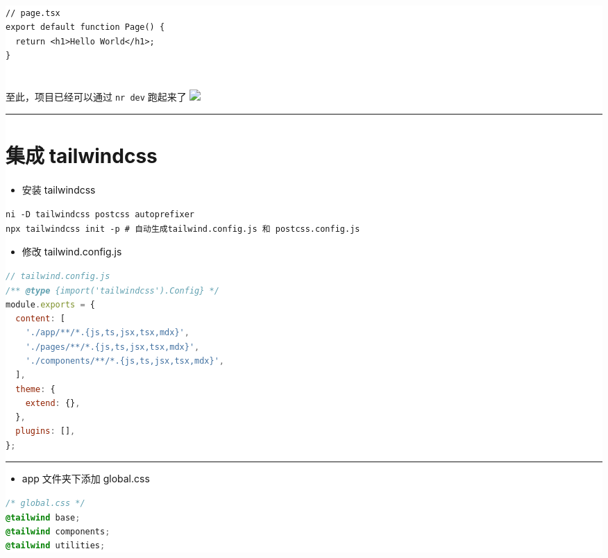 ```tsx {1|2-4|all}
// page.tsx
export default function Page() {
  return <h1>Hello World</h1>;
}
```

<div v-click style="margin-top: 20px;">
至此，项目已经可以通过 <code>nr dev</code> 跑起来了
<img src="/hello-world.jpg" style="margin-top: 20px;" />
</div>

---

# 集成 tailwindcss

<div v-click>

- 安装 tailwindcss

```shell
ni -D tailwindcss postcss autoprefixer
npx tailwindcss init -p # 自动生成tailwind.config.js 和 postcss.config.js
```

</div>

<div v-click>

- 修改 tailwind.config.js

```js
// tailwind.config.js
/** @type {import('tailwindcss').Config} */
module.exports = {
  content: [
    './app/**/*.{js,ts,jsx,tsx,mdx}',
    './pages/**/*.{js,ts,jsx,tsx,mdx}',
    './components/**/*.{js,ts,jsx,tsx,mdx}',
  ],
  theme: {
    extend: {},
  },
  plugins: [],
};
```

</div>

---

- app 文件夹下添加 global.css

```css {all|1|2|3|4|all}
/* global.css */
@tailwind base;
@tailwind components;
@tailwind utilities;
```
